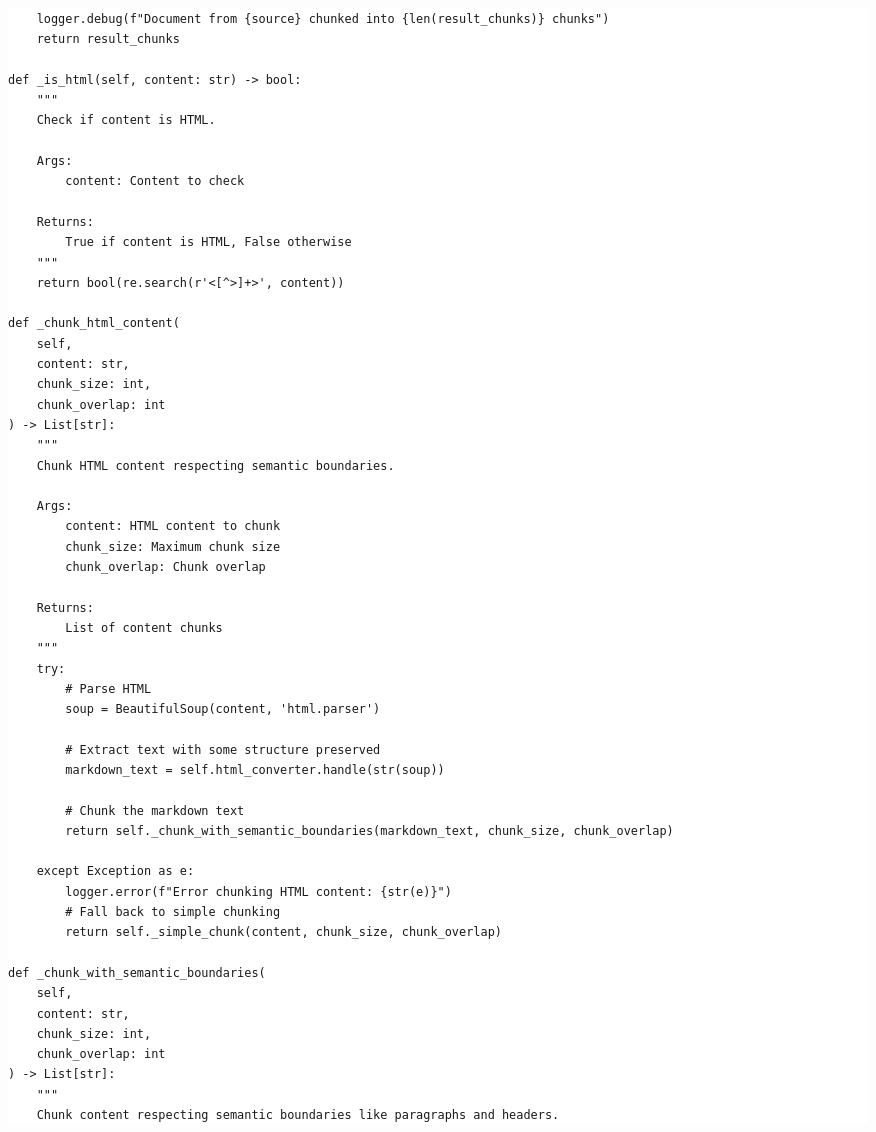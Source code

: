         logger.debug(f"Document from {source} chunked into {len(result_chunks)} chunks")
        return result_chunks
    
    def _is_html(self, content: str) -> bool:
        """
        Check if content is HTML.
        
        Args:
            content: Content to check
            
        Returns:
            True if content is HTML, False otherwise
        """
        return bool(re.search(r'<[^>]+>', content))
    
    def _chunk_html_content(
        self,
        content: str,
        chunk_size: int,
        chunk_overlap: int
    ) -> List[str]:
        """
        Chunk HTML content respecting semantic boundaries.
        
        Args:
            content: HTML content to chunk
            chunk_size: Maximum chunk size
            chunk_overlap: Chunk overlap
            
        Returns:
            List of content chunks
        """
        try:
            # Parse HTML
            soup = BeautifulSoup(content, 'html.parser')
            
            # Extract text with some structure preserved
            markdown_text = self.html_converter.handle(str(soup))
            
            # Chunk the markdown text
            return self._chunk_with_semantic_boundaries(markdown_text, chunk_size, chunk_overlap)
            
        except Exception as e:
            logger.error(f"Error chunking HTML content: {str(e)}")
            # Fall back to simple chunking
            return self._simple_chunk(content, chunk_size, chunk_overlap)
    
    def _chunk_with_semantic_boundaries(
        self,
        content: str,
        chunk_size: int,
        chunk_overlap: int
    ) -> List[str]:
        """
        Chunk content respecting semantic boundaries like paragraphs and headers.
        